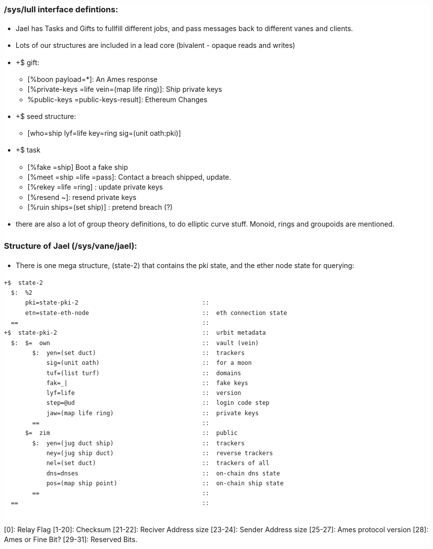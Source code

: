 ### /sys/lull interface defintions:

- Jael has Tasks and Gifts to fullfill different jobs, and pass messages back to different vanes and clients.
- Lots of our structures are included in a lead core (bivalent - opaque reads and writes)


- +$ gift:
    - [%boon payload=*]: An Ames response
    - [%private-keys =life vein=(map life ring)]: Ship private keys
    - %public-keys =public-keys-result]: Ethereum Changes

- +$ seed structure:
    - [who=ship lyf=life key=ring sig=(unit oath:pki)]

- +$ task
    - [%fake =ship] Boot a fake ship
    - [%meet =ship =life =pass]: Contact a breach shipped, update.
    - [%rekey =life =ring] : update private keys
    - [%resend ~]: resend private keys
    - [%ruin ships=(set ship)] : pretend breach (?)
 
- there are also a lot of group theory definitions, to do elliptic curve stuff.  Monoid, rings and groupoids are mentioned.


### Structure of Jael (/sys/vane/jael):
- There is one mega structure, (state-2) that contains the pki state, and the ether node state for querying:

```
+$  state-2
  $:  %2
      pki=state-pki-2                                   ::
      etn=state-eth-node                                ::  eth connection state
  ==                                                    ::
+$  state-pki-2                                         ::  urbit metadata
  $:  $=  own                                           ::  vault (vein)
        $:  yen=(set duct)                              ::  trackers
            sig=(unit oath)                             ::  for a moon
            tuf=(list turf)                             ::  domains
            fak=_|                                      ::  fake keys
            lyf=life                                    ::  version
            step=@ud                                    ::  login code step
            jaw=(map life ring)                         ::  private keys
        ==                                              ::
      $=  zim                                           ::  public
        $:  yen=(jug duct ship)                         ::  trackers
            ney=(jug ship duct)                         ::  reverse trackers
            nel=(set duct)                              ::  trackers of all
            dns=dnses                                   ::  on-chain dns state
            pos=(map ship point)                        ::  on-chain ship state
        ==                                              ::
  ==                                                    ::


```


[0]:  Relay Flag
[1-20]:  Checksum
[21-22]:  Reciver Address size
[23-24]:  Sender Address size
[25-27]:  Ames protocol version
[28]:  Ames or Fine Bit?
[29-31]:  Reserved Bits.